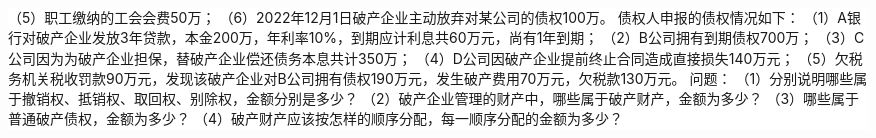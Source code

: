 （5）职工缴纳的工会会费50万；
（6）2022年12月1日破产企业主动放弃对某公司的债权100万。
    债权人申报的债权情况如下：
（1）A银行对破产企业发放3年贷款，本金200万，年利率10%，到期应计利息共60万元，尚有1年到期；
（2）B公司拥有到期债权700万；
（3）C公司因为为破产企业担保，替破产企业偿还债务本息共计350万；
（4）D公司因破产企业提前终止合同造成直接损失140万元；
（5）欠税务机关税收罚款90万元，发现该破产企业对B公司拥有债权190万元，发生破产费用70万元，欠税款130万元。
问题：
（1）分别说明哪些属于撤销权、抵销权、取回权、别除权，金额分别是多少？
（2）破产企业管理的财产中，哪些属于破产财产，金额为多少？
（3）哪些属于普通破产债权，金额为多少？
（4）破产财产应该按怎样的顺序分配，每一顺序分配的金额为多少？



